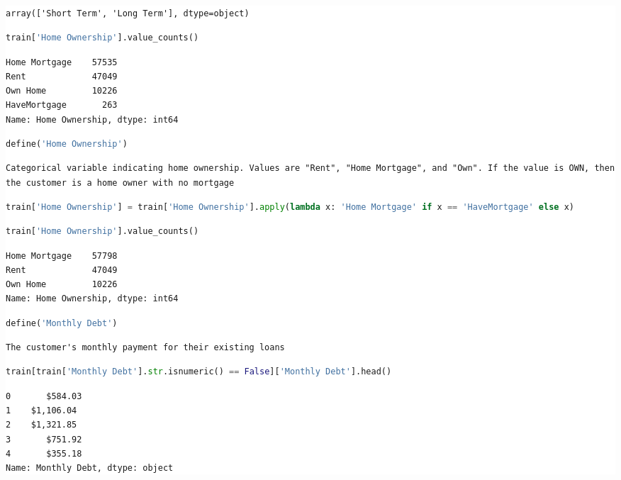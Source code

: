 


    array(['Short Term', 'Long Term'], dtype=object)




```python
train['Home Ownership'].value_counts()
```




    Home Mortgage    57535
    Rent             47049
    Own Home         10226
    HaveMortgage       263
    Name: Home Ownership, dtype: int64




```python
define('Home Ownership')
```

    Categorical variable indicating home ownership. Values are "Rent", "Home Mortgage", and "Own". If the value is OWN, then the customer is a home owner with no mortgage



```python
train['Home Ownership'] = train['Home Ownership'].apply(lambda x: 'Home Mortgage' if x == 'HaveMortgage' else x)
```


```python
train['Home Ownership'].value_counts()
```




    Home Mortgage    57798
    Rent             47049
    Own Home         10226
    Name: Home Ownership, dtype: int64




```python
define('Monthly Debt')
```

    The customer's monthly payment for their existing loans



```python
train[train['Monthly Debt'].str.isnumeric() == False]['Monthly Debt'].head()
```




    0       $584.03
    1    $1,106.04 
    2    $1,321.85 
    3       $751.92
    4       $355.18
    Name: Monthly Debt, dtype: object
